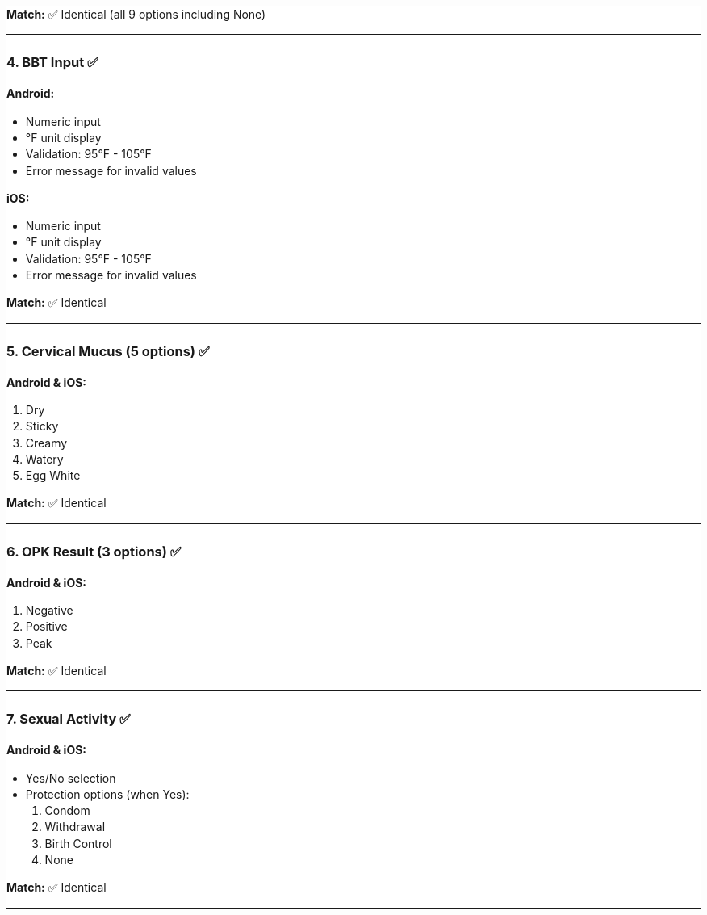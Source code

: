 **Match:** ✅ Identical (all 9 options including None)

---

### 4. BBT Input ✅
**Android:**
- Numeric input
- °F unit display
- Validation: 95°F - 105°F
- Error message for invalid values

**iOS:**
- Numeric input
- °F unit display
- Validation: 95°F - 105°F
- Error message for invalid values

**Match:** ✅ Identical

---

### 5. Cervical Mucus (5 options) ✅
**Android & iOS:**
1. Dry
2. Sticky
3. Creamy
4. Watery
5. Egg White

**Match:** ✅ Identical

---

### 6. OPK Result (3 options) ✅
**Android & iOS:**
1. Negative
2. Positive
3. Peak

**Match:** ✅ Identical

---

### 7. Sexual Activity ✅
**Android & iOS:**
- Yes/No selection
- Protection options (when Yes):
  1. Condom
  2. Withdrawal
  3. Birth Control
  4. None

**Match:** ✅ Identical

---